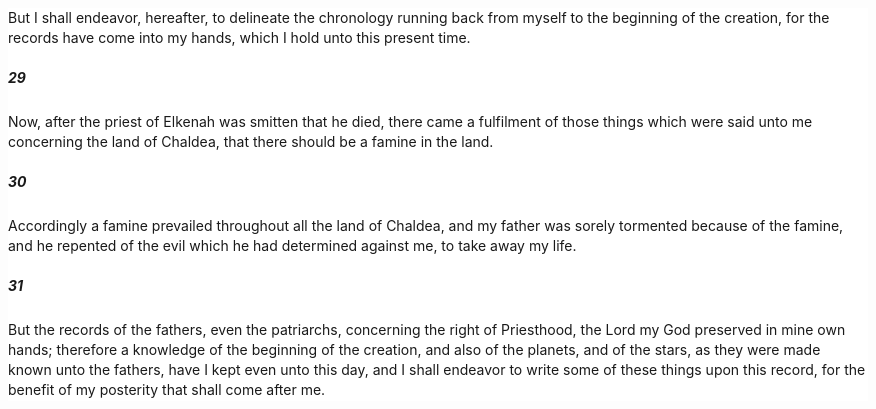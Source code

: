  But I shall endeavor, hereafter, to delineate the chronology running back from myself to the beginning of the creation, for the records have come into my hands, which I hold unto this present time.
##### 29
 Now, after the priest of Elkenah was smitten that he died, there came a fulfilment of those things which were said unto me concerning the land of Chaldea, that there should be a famine in the land.
##### 30
 Accordingly a famine prevailed throughout all the land of Chaldea, and my father was sorely tormented because of the famine, and he repented of the evil which he had determined against me, to take away my life.
##### 31
 But the records of the fathers, even the patriarchs, concerning the right of Priesthood, the Lord my God preserved in mine own hands; therefore a knowledge of the beginning of the creation, and also of the planets, and of the stars, as they were made known unto the fathers, have I kept even unto this day, and I shall endeavor to write some of these things upon this record, for the benefit of my posterity that shall come after me.
